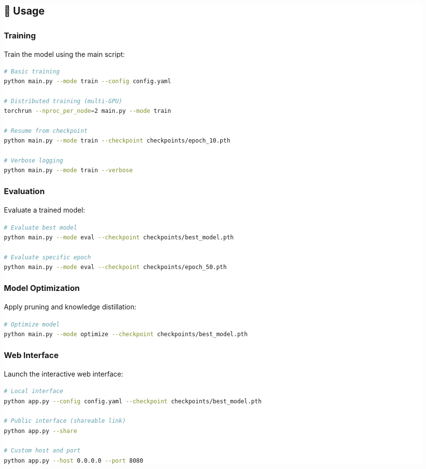 ```
```

## 🎯 Usage

### Training

Train the model using the main script:

```bash
# Basic training
python main.py --mode train --config config.yaml

# Distributed training (multi-GPU)
torchrun --nproc_per_node=2 main.py --mode train

# Resume from checkpoint
python main.py --mode train --checkpoint checkpoints/epoch_10.pth

# Verbose logging
python main.py --mode train --verbose
```

### Evaluation

Evaluate a trained model:

```bash
# Evaluate best model
python main.py --mode eval --checkpoint checkpoints/best_model.pth

# Evaluate specific epoch
python main.py --mode eval --checkpoint checkpoints/epoch_50.pth
```

### Model Optimization

Apply pruning and knowledge distillation:

```bash
# Optimize model
python main.py --mode optimize --checkpoint checkpoints/best_model.pth
```

### Web Interface

Launch the interactive web interface:

```bash
# Local interface
python app.py --config config.yaml --checkpoint checkpoints/best_model.pth

# Public interface (shareable link)
python app.py --share

# Custom host and port
python app.py --host 0.0.0.0 --port 8080
```
